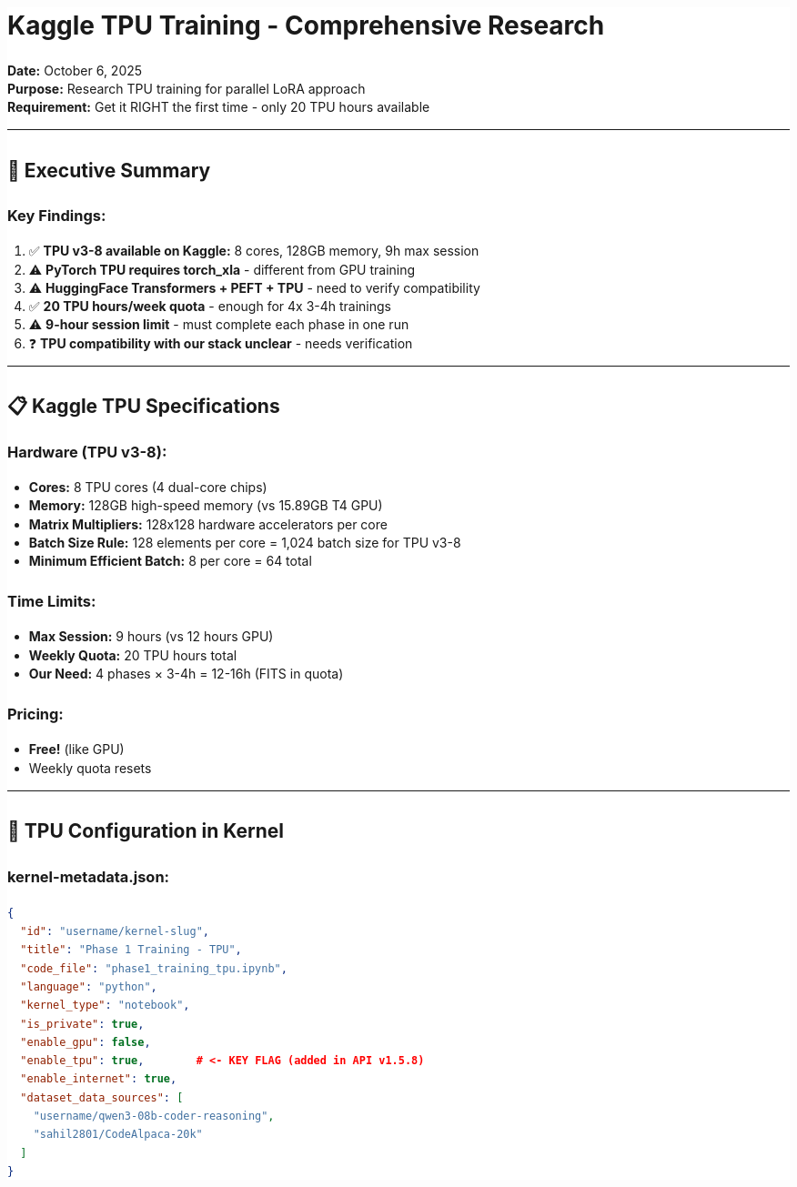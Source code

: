 # Kaggle TPU Training - Comprehensive Research

**Date:** October 6, 2025  
**Purpose:** Research TPU training for parallel LoRA approach  
**Requirement:** Get it RIGHT the first time - only 20 TPU hours available

---

## 🎯 Executive Summary

### Key Findings:
1. ✅ **TPU v3-8 available on Kaggle:** 8 cores, 128GB memory, 9h max session
2. ⚠️ **PyTorch TPU requires torch_xla** - different from GPU training
3. ⚠️ **HuggingFace Transformers + PEFT + TPU** - need to verify compatibility
4. ✅ **20 TPU hours/week quota** - enough for 4x 3-4h trainings
5. ⚠️ **9-hour session limit** - must complete each phase in one run
6. ❓ **TPU compatibility with our stack unclear** - needs verification

---

## 📋 Kaggle TPU Specifications

### Hardware (TPU v3-8):
- **Cores:** 8 TPU cores (4 dual-core chips)
- **Memory:** 128GB high-speed memory (vs 15.89GB T4 GPU)
- **Matrix Multipliers:** 128x128 hardware accelerators per core
- **Batch Size Rule:** 128 elements per core = 1,024 batch size for TPU v3-8
- **Minimum Efficient Batch:** 8 per core = 64 total

### Time Limits:
- **Max Session:** 9 hours (vs 12 hours GPU)
- **Weekly Quota:** 20 TPU hours total
- **Our Need:** 4 phases × 3-4h = 12-16h (FITS in quota)

### Pricing:
- **Free!** (like GPU)
- Weekly quota resets

---

## 🔧 TPU Configuration in Kernel

### kernel-metadata.json:
```json
{
  "id": "username/kernel-slug",
  "title": "Phase 1 Training - TPU",
  "code_file": "phase1_training_tpu.ipynb",
  "language": "python",
  "kernel_type": "notebook",
  "is_private": true,
  "enable_gpu": false,
  "enable_tpu": true,        # <- KEY FLAG (added in API v1.5.8)
  "enable_internet": true,
  "dataset_data_sources": [
    "username/qwen3-08b-coder-reasoning",
    "sahil2801/CodeAlpaca-20k"
  ]
}
```
